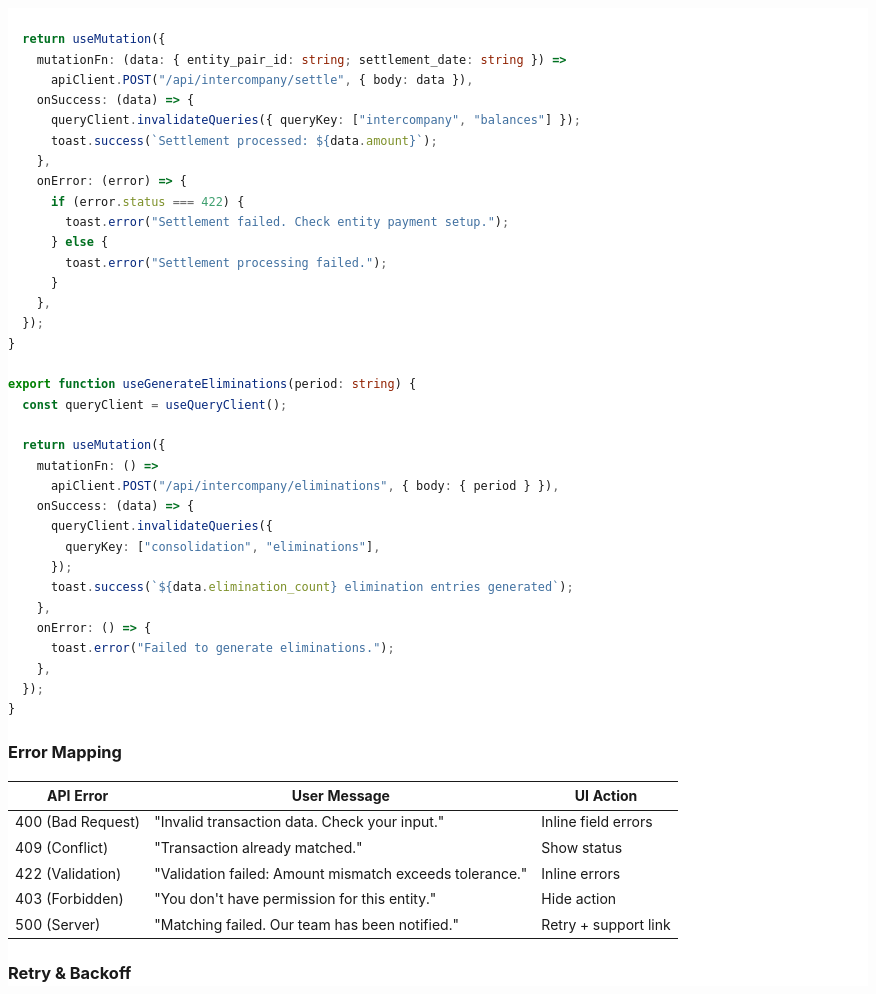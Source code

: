 ```typescript

  return useMutation({
    mutationFn: (data: { entity_pair_id: string; settlement_date: string }) =>
      apiClient.POST("/api/intercompany/settle", { body: data }),
    onSuccess: (data) => {
      queryClient.invalidateQueries({ queryKey: ["intercompany", "balances"] });
      toast.success(`Settlement processed: ${data.amount}`);
    },
    onError: (error) => {
      if (error.status === 422) {
        toast.error("Settlement failed. Check entity payment setup.");
      } else {
        toast.error("Settlement processing failed.");
      }
    },
  });
}

export function useGenerateEliminations(period: string) {
  const queryClient = useQueryClient();

  return useMutation({
    mutationFn: () =>
      apiClient.POST("/api/intercompany/eliminations", { body: { period } }),
    onSuccess: (data) => {
      queryClient.invalidateQueries({
        queryKey: ["consolidation", "eliminations"],
      });
      toast.success(`${data.elimination_count} elimination entries generated`);
    },
    onError: () => {
      toast.error("Failed to generate eliminations.");
    },
  });
}
```

### Error Mapping

| API Error         | User Message                                            | UI Action            |
| ----------------- | ------------------------------------------------------- | -------------------- |
| 400 (Bad Request) | "Invalid transaction data. Check your input."           | Inline field errors  |
| 409 (Conflict)    | "Transaction already matched."                          | Show status          |
| 422 (Validation)  | "Validation failed: Amount mismatch exceeds tolerance." | Inline errors        |
| 403 (Forbidden)   | "You don't have permission for this entity."            | Hide action          |
| 500 (Server)      | "Matching failed. Our team has been notified."          | Retry + support link |

### Retry & Backoff

